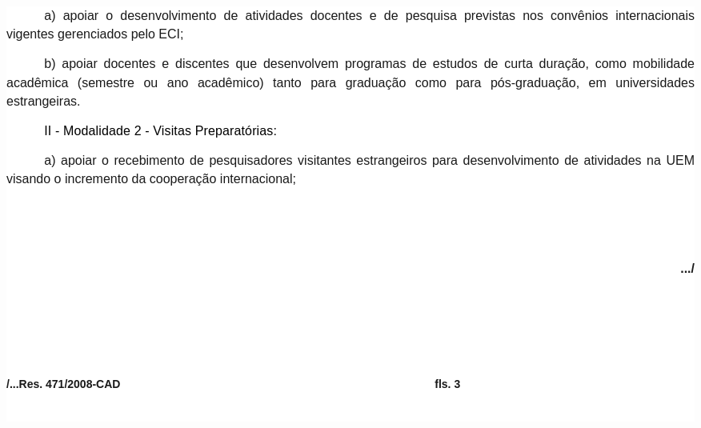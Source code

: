 <p class=MsoNormal style='text-align:justify;text-indent:35.45pt;mso-pagination:
none;layout-grid-mode:char'><span style='font-size:12.0pt;font-family:Arial'>a)
apoiar o desenvolvimento de atividades docentes e de pesquisa previstas nos
convênios internacionais vigentes gerenciados pelo ECI; <o:p></o:p></span></p>

<p class=MsoNormal style='text-align:justify;text-indent:35.45pt;mso-pagination:
none;layout-grid-mode:char'><span style='font-size:12.0pt;font-family:Arial'>b)
apoiar docentes e discentes que desenvolvem programas de estudos de curta
duração, como mobilidade acadêmica (semestre ou ano acadêmico) tanto para
graduação como para pós-graduação, em universidades estrangeiras.<o:p></o:p></span></p>

<p class=corpo style='margin:0cm;margin-bottom:.0001pt;text-indent:35.45pt;
tab-stops:63.0pt'><span style='font-size:12.0pt;font-family:Arial;color:windowtext;
letter-spacing:.1pt'>II - Modalidade 2 - Visitas Preparatórias: <o:p></o:p></span></p>

<p class=MsoNormal style='text-align:justify;text-indent:35.45pt;mso-pagination:
none;tab-stops:117.0pt;layout-grid-mode:char'><span style='font-size:12.0pt;
font-family:Arial'>a) apoiar o recebimento de pesquisadores visitantes
estrangeiros para desenvolvimento de atividades na UEM visando o incremento da
cooperação internacional;<o:p></o:p></span></p>

<p class=MsoNormal style='text-align:justify;text-indent:35.45pt;mso-pagination:
none;tab-stops:117.0pt;layout-grid-mode:char'><span style='font-size:12.0pt;
font-family:Arial'><o:p>&nbsp;</o:p></span></p>

<p class=MsoNormal style='text-align:justify;text-indent:35.45pt;mso-pagination:
none;tab-stops:117.0pt;layout-grid-mode:char'><span style='font-size:12.0pt;
font-family:Arial'><o:p>&nbsp;</o:p></span></p>

<p class=MsoNormal align=right style='text-align:right;text-indent:35.45pt;
mso-pagination:none;tab-stops:117.0pt;layout-grid-mode:char'><b
style='mso-bidi-font-weight:normal'><span style='font-size:12.0pt;font-family:
Arial'>.../<o:p></o:p></span></b></p>

<p class=MsoNormal style='text-align:justify;mso-pagination:none;tab-stops:
117.0pt;layout-grid-mode:char'><span style='font-size:12.0pt;font-family:Arial'><o:p>&nbsp;</o:p></span></p>

<p class=MsoNormal style='text-align:justify;mso-pagination:none;tab-stops:
117.0pt;layout-grid-mode:char'><span style='font-size:12.0pt;font-family:Arial'><o:p>&nbsp;</o:p></span></p>

<p class=Estilo1 align=center style='margin-bottom:0cm;margin-bottom:.0001pt;
text-align:center'><span style='mso-bidi-font-size:12.0pt;font-family:Arial'><o:p>&nbsp;</o:p></span></p>

<p class=Estilo1 style='margin-bottom:0cm;margin-bottom:.0001pt'><b
style='mso-bidi-font-weight:normal'><span style='mso-bidi-font-size:12.0pt;
font-family:Arial'>/...Res. 471/2008-CAD<span style='mso-tab-count:9'>                                                                                                     </span>fls.
3<o:p></o:p></span></b></p>

<p class=MsoNormal style='text-align:justify;text-indent:35.45pt;mso-pagination:
none;tab-stops:117.0pt;layout-grid-mode:char'><span style='font-size:12.0pt;
font-family:Arial'><o:p>&nbsp;</o:p></span></p>
